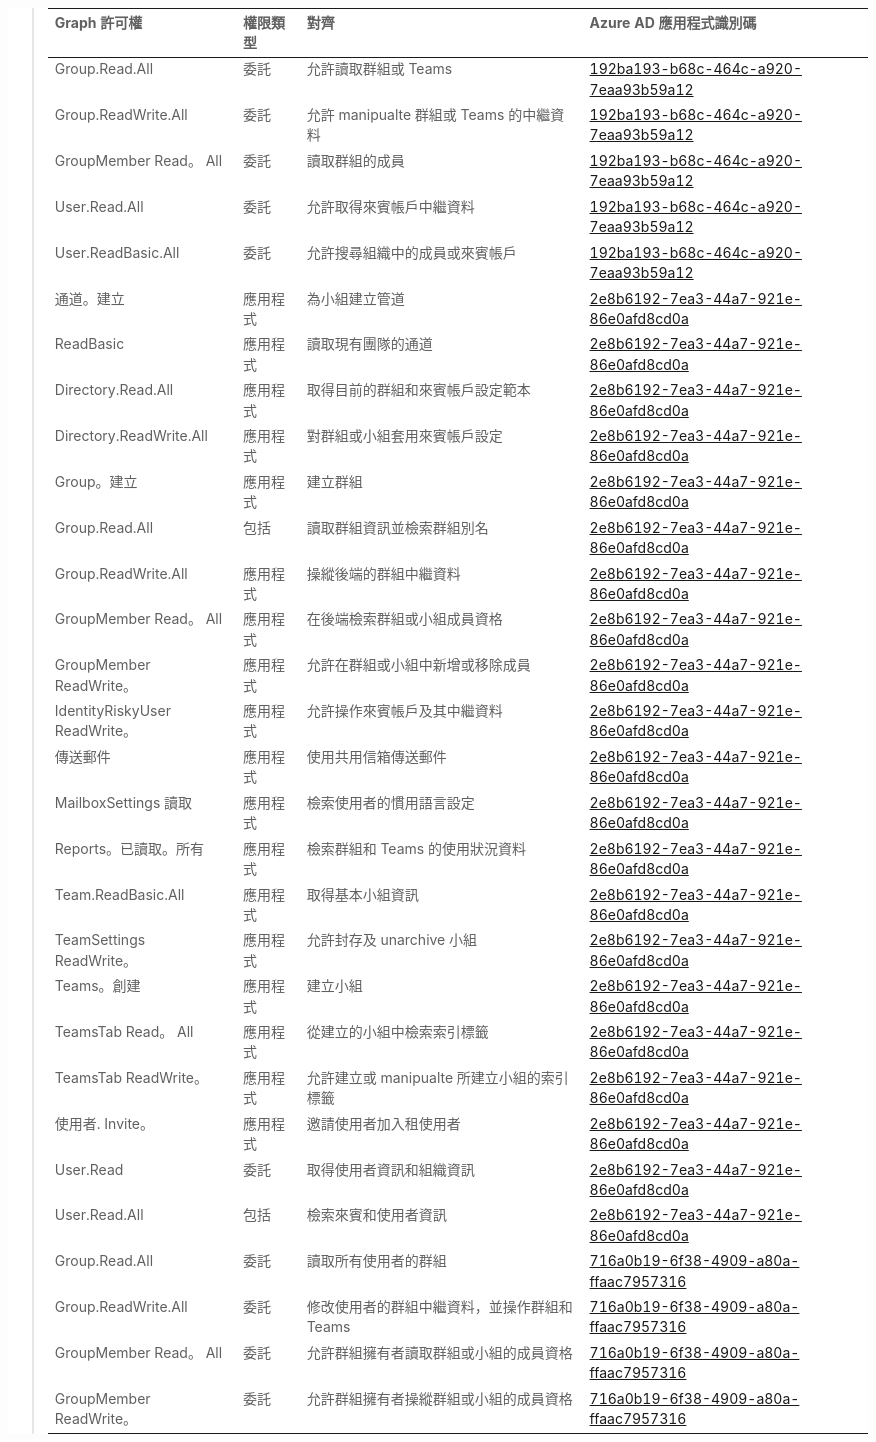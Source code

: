>|   **Graph 許可權**  | **權限類型** |          **對齊**          | **Azure AD 應用程式識別碼** |
>|:------------------------|:--------------------|:------------------------------------|:--------------------|
>| Group.Read.All | 委託 | 允許讀取群組或 Teams | [192ba193-b68c-464c-a920-7eaa93b59a12](../azure/192ba193-b68c-464c-a920-7eaa93b59a12.md) |
>| Group.ReadWrite.All | 委託 | 允許 manipualte 群組或 Teams 的中繼資料 | [192ba193-b68c-464c-a920-7eaa93b59a12](../azure/192ba193-b68c-464c-a920-7eaa93b59a12.md) |
>| GroupMember Read。 All | 委託 | 讀取群組的成員 | [192ba193-b68c-464c-a920-7eaa93b59a12](../azure/192ba193-b68c-464c-a920-7eaa93b59a12.md) |
>| User.Read.All | 委託 | 允許取得來賓帳戶中繼資料 | [192ba193-b68c-464c-a920-7eaa93b59a12](../azure/192ba193-b68c-464c-a920-7eaa93b59a12.md) |
>| User.ReadBasic.All | 委託 | 允許搜尋組織中的成員或來賓帳戶 | [192ba193-b68c-464c-a920-7eaa93b59a12](../azure/192ba193-b68c-464c-a920-7eaa93b59a12.md) |
>| 通道。建立 | 應用程式 | 為小組建立管道 | [2e8b6192-7ea3-44a7-921e-86e0afd8cd0a](../azure/2e8b6192-7ea3-44a7-921e-86e0afd8cd0a.md) |
>| ReadBasic | 應用程式 | 讀取現有團隊的通道 | [2e8b6192-7ea3-44a7-921e-86e0afd8cd0a](../azure/2e8b6192-7ea3-44a7-921e-86e0afd8cd0a.md) |
>| Directory.Read.All | 應用程式 | 取得目前的群組和來賓帳戶設定範本 | [2e8b6192-7ea3-44a7-921e-86e0afd8cd0a](../azure/2e8b6192-7ea3-44a7-921e-86e0afd8cd0a.md) |
>| Directory.ReadWrite.All | 應用程式 | 對群組或小組套用來賓帳戶設定 | [2e8b6192-7ea3-44a7-921e-86e0afd8cd0a](../azure/2e8b6192-7ea3-44a7-921e-86e0afd8cd0a.md) |
>| Group。建立 | 應用程式 | 建立群組 | [2e8b6192-7ea3-44a7-921e-86e0afd8cd0a](../azure/2e8b6192-7ea3-44a7-921e-86e0afd8cd0a.md) |
>| Group.Read.All | 包括 | 讀取群組資訊並檢索群組別名 | [2e8b6192-7ea3-44a7-921e-86e0afd8cd0a](../azure/2e8b6192-7ea3-44a7-921e-86e0afd8cd0a.md) |
>| Group.ReadWrite.All | 應用程式 | 操縱後端的群組中繼資料 | [2e8b6192-7ea3-44a7-921e-86e0afd8cd0a](../azure/2e8b6192-7ea3-44a7-921e-86e0afd8cd0a.md) |
>| GroupMember Read。 All | 應用程式 | 在後端檢索群組或小組成員資格 | [2e8b6192-7ea3-44a7-921e-86e0afd8cd0a](../azure/2e8b6192-7ea3-44a7-921e-86e0afd8cd0a.md) |
>| GroupMember ReadWrite。 | 應用程式 | 允許在群組或小組中新增或移除成員 | [2e8b6192-7ea3-44a7-921e-86e0afd8cd0a](../azure/2e8b6192-7ea3-44a7-921e-86e0afd8cd0a.md) |
>| IdentityRiskyUser ReadWrite。 | 應用程式 | 允許操作來賓帳戶及其中繼資料 | [2e8b6192-7ea3-44a7-921e-86e0afd8cd0a](../azure/2e8b6192-7ea3-44a7-921e-86e0afd8cd0a.md) |
>| 傳送郵件 | 應用程式 | 使用共用信箱傳送郵件 | [2e8b6192-7ea3-44a7-921e-86e0afd8cd0a](../azure/2e8b6192-7ea3-44a7-921e-86e0afd8cd0a.md) |
>| MailboxSettings 讀取 | 應用程式 | 檢索使用者的慣用語言設定 | [2e8b6192-7ea3-44a7-921e-86e0afd8cd0a](../azure/2e8b6192-7ea3-44a7-921e-86e0afd8cd0a.md) |
>| Reports。已讀取。所有 | 應用程式 | 檢索群組和 Teams 的使用狀況資料 | [2e8b6192-7ea3-44a7-921e-86e0afd8cd0a](../azure/2e8b6192-7ea3-44a7-921e-86e0afd8cd0a.md) |
>| Team.ReadBasic.All | 應用程式 | 取得基本小組資訊 | [2e8b6192-7ea3-44a7-921e-86e0afd8cd0a](../azure/2e8b6192-7ea3-44a7-921e-86e0afd8cd0a.md) |
>| TeamSettings ReadWrite。 | 應用程式 | 允許封存及 unarchive 小組 | [2e8b6192-7ea3-44a7-921e-86e0afd8cd0a](../azure/2e8b6192-7ea3-44a7-921e-86e0afd8cd0a.md) |
>| Teams。創建 | 應用程式 | 建立小組 | [2e8b6192-7ea3-44a7-921e-86e0afd8cd0a](../azure/2e8b6192-7ea3-44a7-921e-86e0afd8cd0a.md) |
>| TeamsTab Read。 All | 應用程式 | 從建立的小組中檢索索引標籤 | [2e8b6192-7ea3-44a7-921e-86e0afd8cd0a](../azure/2e8b6192-7ea3-44a7-921e-86e0afd8cd0a.md) |
>| TeamsTab ReadWrite。 | 應用程式 | 允許建立或 manipualte 所建立小組的索引標籤 | [2e8b6192-7ea3-44a7-921e-86e0afd8cd0a](../azure/2e8b6192-7ea3-44a7-921e-86e0afd8cd0a.md) |
>| 使用者. Invite。 | 應用程式 | 邀請使用者加入租使用者 | [2e8b6192-7ea3-44a7-921e-86e0afd8cd0a](../azure/2e8b6192-7ea3-44a7-921e-86e0afd8cd0a.md) |
>| User.Read | 委託 | 取得使用者資訊和組織資訊 | [2e8b6192-7ea3-44a7-921e-86e0afd8cd0a](../azure/2e8b6192-7ea3-44a7-921e-86e0afd8cd0a.md) |
>| User.Read.All | 包括 | 檢索來賓和使用者資訊 | [2e8b6192-7ea3-44a7-921e-86e0afd8cd0a](../azure/2e8b6192-7ea3-44a7-921e-86e0afd8cd0a.md) |
>| Group.Read.All | 委託 | 讀取所有使用者的群組 | [716a0b19-6f38-4909-a80a-ffaac7957316](../azure/716a0b19-6f38-4909-a80a-ffaac7957316.md) |
>| Group.ReadWrite.All | 委託 | 修改使用者的群組中繼資料，並操作群組和 Teams | [716a0b19-6f38-4909-a80a-ffaac7957316](../azure/716a0b19-6f38-4909-a80a-ffaac7957316.md) |
>| GroupMember Read。 All | 委託 | 允許群組擁有者讀取群組或小組的成員資格 | [716a0b19-6f38-4909-a80a-ffaac7957316](../azure/716a0b19-6f38-4909-a80a-ffaac7957316.md) |
>| GroupMember ReadWrite。 | 委託 | 允許群組擁有者操縱群組或小組的成員資格 | [716a0b19-6f38-4909-a80a-ffaac7957316](../azure/716a0b19-6f38-4909-a80a-ffaac7957316.md) |